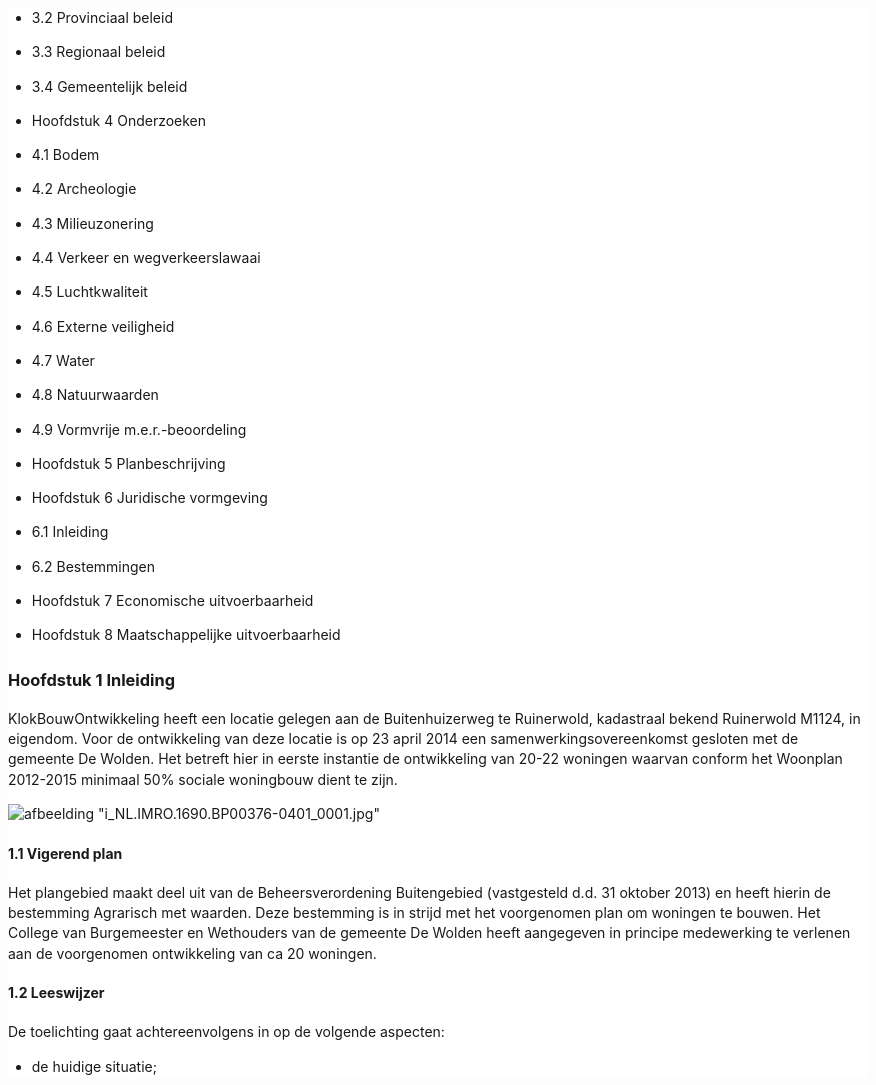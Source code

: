 + 3\.2 Provinciaal beleid

+ 3\.3 Regionaal beleid

+ 3\.4 Gemeentelijk beleid

* Hoofdstuk 4 Onderzoeken

+ 4\.1 Bodem

+ 4\.2 Archeologie

+ 4\.3 Milieuzonering

+ 4\.4 Verkeer en wegverkeerslawaai

+ 4\.5 Luchtkwaliteit

+ 4\.6 Externe veiligheid

+ 4\.7 Water

+ 4\.8 Natuurwaarden

+ 4\.9 Vormvrije m.e.r.\-beoordeling

* Hoofdstuk 5 Planbeschrijving

* Hoofdstuk 6 Juridische vormgeving

+ 6\.1 Inleiding

+ 6\.2 Bestemmingen

* Hoofdstuk 7 Economische uitvoerbaarheid

* Hoofdstuk 8 Maatschappelijke uitvoerbaarheid

### Hoofdstuk 1 Inleiding

KlokBouwOntwikkeling heeft een locatie gelegen aan de Buitenhuizerweg te Ruinerwold, kadastraal bekend Ruinerwold M1124, in eigendom. Voor de ontwikkeling van deze locatie is op 23 april 2014 een samenwerkingsovereenkomst gesloten met de gemeente De Wolden. Het betreft hier in eerste instantie de ontwikkeling van 20\-22 woningen waarvan conform het Woonplan 2012\-2015 minimaal 50% sociale woningbouw dient te zijn.

![afbeelding "i_NL.IMRO.1690.BP00376-0401_0001.jpg"](i_NL.IMRO.1690.BP00376-0401_0001.jpg)

#### 1\.1 Vigerend plan

Het plangebied maakt deel uit van de Beheersverordening Buitengebied (vastgesteld d.d. 31 oktober 2013\) en heeft hierin de bestemming Agrarisch met waarden. Deze bestemming is in strijd met het voorgenomen plan om woningen te bouwen. Het College van Burgemeester en Wethouders van de gemeente De Wolden heeft aangegeven in principe medewerking te verlenen aan de voorgenomen ontwikkeling van ca 20 woningen.

#### 1\.2 Leeswijzer

De toelichting gaat achtereenvolgens in op de volgende aspecten:

* de huidige situatie;

